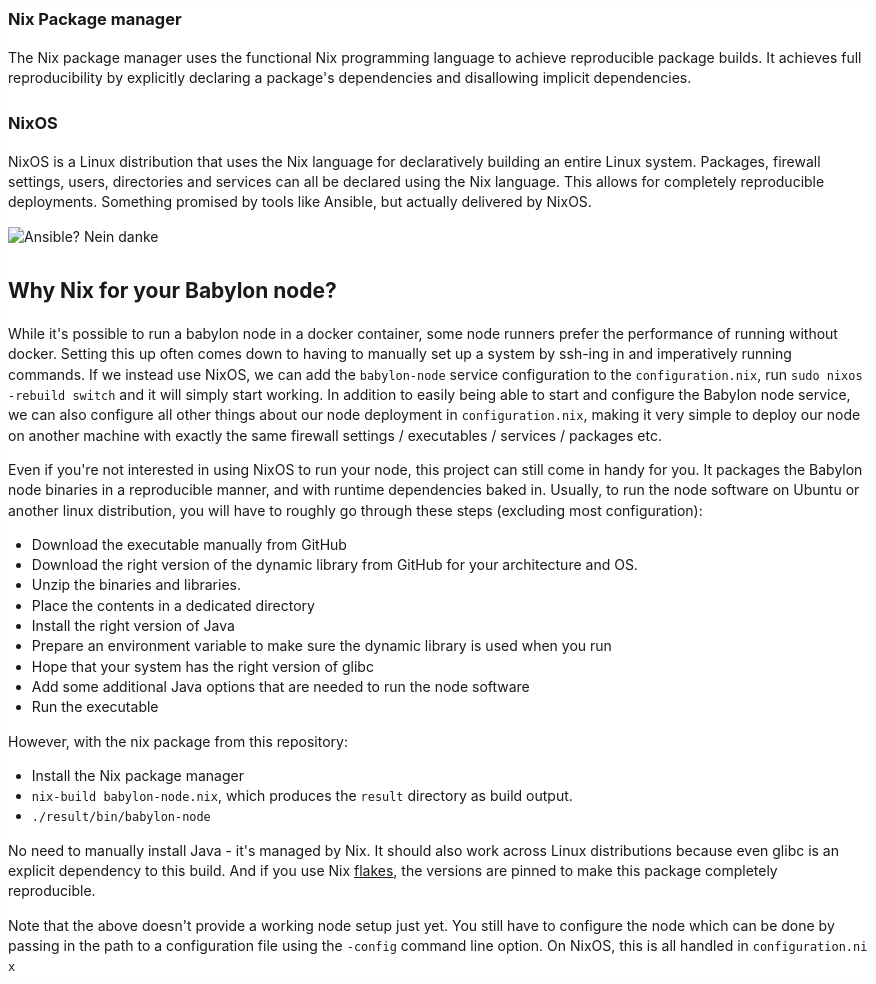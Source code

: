 ### Nix Package manager
The Nix package manager uses the functional Nix programming language to achieve reproducible package builds. It achieves full reproducibility by explicitly declaring a package's dependencies and disallowing implicit dependencies.

### NixOS
NixOS is a Linux distribution that uses the Nix language for declaratively building an entire Linux system. Packages, firewall settings, users, directories and services can all be declared using the Nix language. This allows for completely reproducible deployments. Something promised by tools like Ansible, but actually delivered by NixOS.

![Ansible? Nein danke](https://i.redd.it/pgqf5k0qvuu81.jpg)

## Why Nix for your Babylon node?

While it's possible to run a babylon node in a docker container, some node runners prefer the performance of running without docker. Setting this up often comes down to having to manually set up a system by ssh-ing in and imperatively running commands. If we instead use NixOS, we can add the `babylon-node` service configuration to the `configuration.nix`, run `sudo nixos-rebuild switch` and it will simply start working. In addition to easily being able to start and configure the Babylon node service, we can also configure all other things about our node deployment in `configuration.nix`, making it very simple to deploy our node on another machine with exactly the same firewall settings / executables / services / packages etc.

Even if you're not interested in using NixOS to run your node, this project can still come in handy for you. It packages the Babylon node binaries in a reproducible manner, and with runtime dependencies baked in.
Usually, to run the node software on Ubuntu or another linux distribution, you will have to roughly go through these steps (excluding most configuration):

* Download the executable manually from GitHub
* Download the right version of the dynamic library from GitHub for your architecture and OS.
* Unzip the binaries and libraries.
* Place the contents in a dedicated directory
* Install the right version of Java
* Prepare an environment variable to make sure the dynamic library is used when you run
* Hope that your system has the right version of glibc
* Add some additional Java options that are needed to run the node software
* Run the executable

However, with the nix package from this repository:
* Install the Nix package manager
* `nix-build babylon-node.nix`, which produces the `result` directory as build output.
* `./result/bin/babylon-node`

No need to manually install Java - it's managed by Nix. It should also work across Linux distributions because even glibc is an explicit dependency to this build. And if you use Nix [flakes](https://zero-to-nix.com/concepts/flakes), the versions are pinned to make this package completely reproducible.

Note that the above doesn't provide a working node setup just yet. You still have to configure the node which can be done by passing in the path to a configuration file using the `-config` command line option. On NixOS, this is all handled in `configuration.nix`
